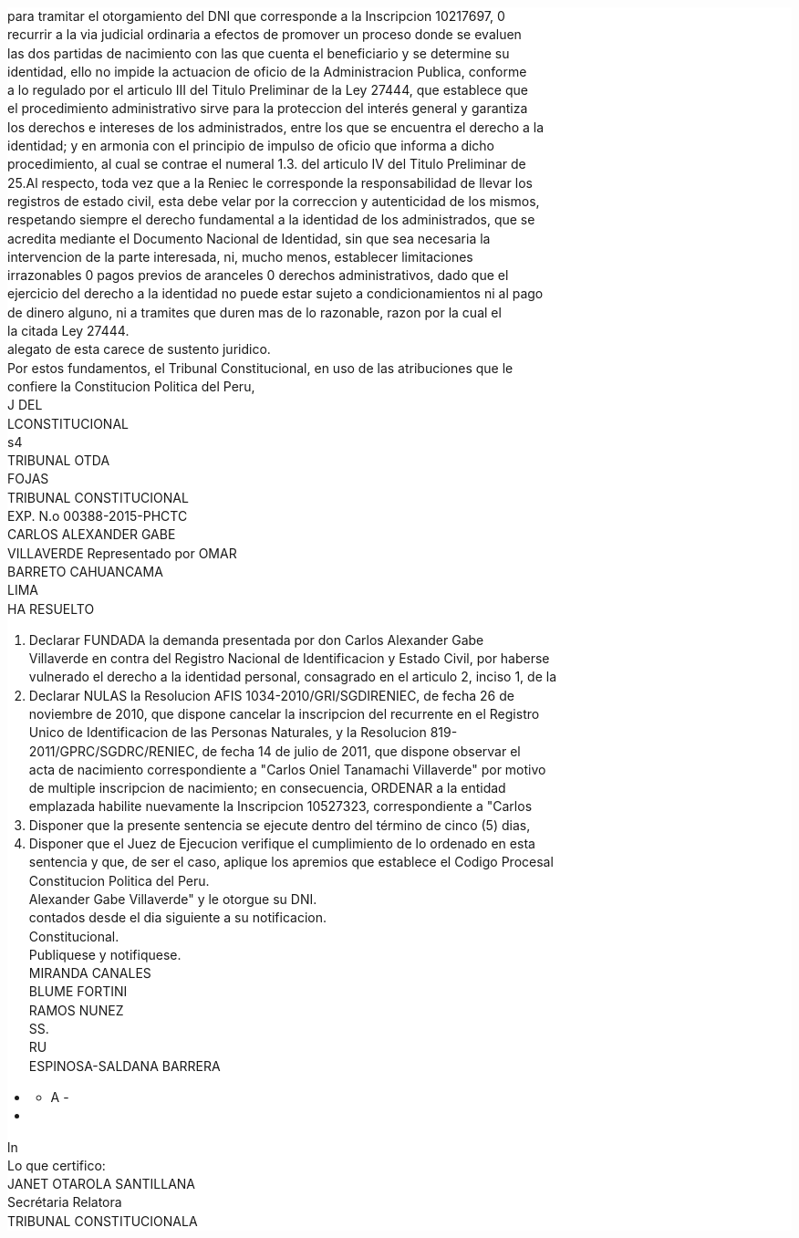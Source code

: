 para tramitar el otorgamiento del DNI que corresponde a la Inscripcion 10217697, 0  
recurrir a la via judicial ordinaria a efectos de promover un proceso donde se evaluen  
las dos partidas de nacimiento con las que cuenta el beneficiario y se determine su  
identidad, ello no impide la actuacion de oficio de la Administracion Publica, conforme  
a lo regulado por el articulo III del Titulo Preliminar de la Ley 27444, que establece que  
el procedimiento administrativo sirve para la proteccion del interés general y garantiza  
los derechos e intereses de los administrados, entre los que se encuentra el derecho a la  
identidad; y en armonia con el principio de impulso de oficio que informa a dicho  
procedimiento, al cual se contrae el numeral 1.3. del articulo IV del Titulo Preliminar de  
25.Al respecto, toda vez que a la Reniec le corresponde la responsabilidad de llevar los  
registros de estado civil, esta debe velar por la correccion y autenticidad de los mismos,  
respetando siempre el derecho fundamental a la identidad de los administrados, que se  
acredita mediante el Documento Nacional de Identidad, sin que sea necesaria la  
intervencion de la parte interesada, ni, mucho menos, establecer limitaciones  
irrazonables 0 pagos previos de aranceles 0 derechos administrativos, dado que el  
ejercicio del derecho a la identidad no puede estar sujeto a condicionamientos ni al pago  
de dinero alguno, ni a tramites que duren mas de lo razonable, razon por la cual el  
la citada Ley 27444.  
alegato de esta carece de sustento juridico.  
Por estos fundamentos, el Tribunal Constitucional, en uso de las atribuciones que le  
confiere la Constitucion Politica del Peru,  
J DEL  
LCONSTITUCIONAL  
s4  
TRIBUNAL OTDA  
FOJAS  
TRIBUNAL CONSTITUCIONAL  
EXP. N.o 00388-2015-PHCTC  
CARLOS ALEXANDER GABE  
VILLAVERDE Representado por OMAR  
BARRETO CAHUANCAMA  
LIMA  
HA RESUELTO  
1. Declarar FUNDADA la demanda presentada por don Carlos Alexander Gabe  
Villaverde en contra del Registro Nacional de Identificacion y Estado Civil, por haberse  
vulnerado el derecho a la identidad personal, consagrado en el articulo 2, inciso 1, de la  
2. Declarar NULAS la Resolucion AFIS 1034-2010/GRI/SGDIRENIEC, de fecha 26 de  
noviembre de 2010, que dispone cancelar la inscripcion del recurrente en el Registro  
Unico de Identificacion de las Personas Naturales, y la Resolucion 819-  
2011/GPRC/SGDRC/RENIEC, de fecha 14 de julio de 2011, que dispone observar el  
acta de nacimiento correspondiente a "Carlos Oniel Tanamachi Villaverde" por motivo  
de multiple inscripcion de nacimiento; en consecuencia, ORDENAR a la entidad  
emplazada habilite nuevamente la Inscripcion 10527323, correspondiente a "Carlos  
3. Disponer que la presente sentencia se ejecute dentro del término de cinco (5) dias,  
4. Disponer que el Juez de Ejecucion verifique el cumplimiento de lo ordenado en esta  
sentencia y que, de ser el caso, aplique los apremios que establece el Codigo Procesal  
Constitucion Politica del Peru.  
Alexander Gabe Villaverde" y le otorgue su DNI.  
contados desde el dia siguiente a su notificacion.  
Constitucional.  
Publiquese y notifiquese.  
MIRANDA CANALES  
BLUME FORTINI  
RAMOS NUNEZ  
SS.  
RU  
ESPINOSA-SALDANA BARRERA  
- - A -  
 -  
ln  
Lo que certifico:  
JANET OTAROLA SANTILLANA  
Secrétaria Relatora  
TRIBUNAL CONSTITUCIONALA  